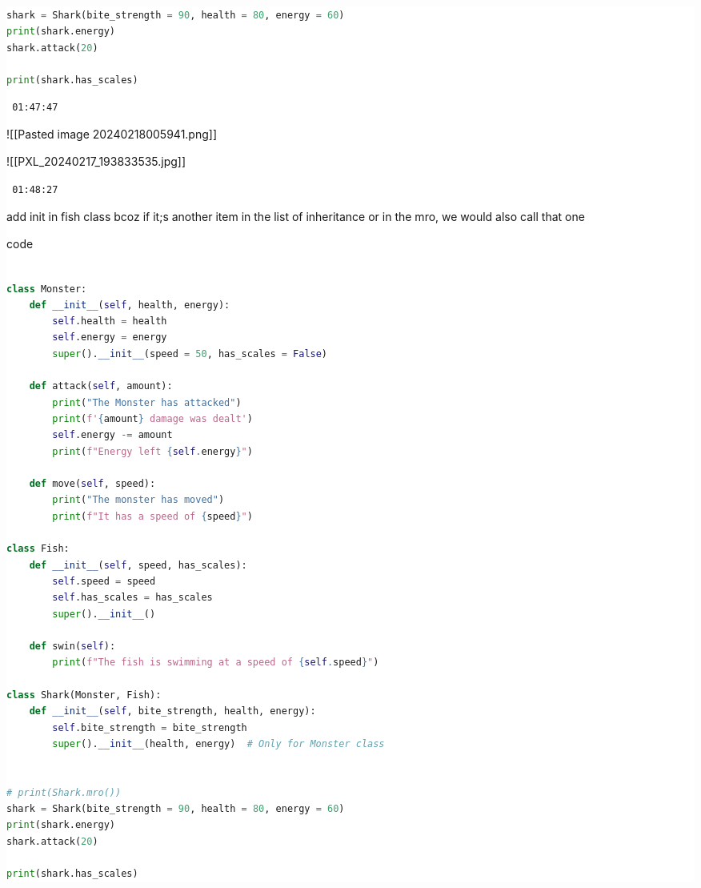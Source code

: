 ```python
shark = Shark(bite_strength = 90, health = 80, energy = 60)	
print(shark.energy)
shark.attack(20)

print(shark.has_scales)

```

```timestamp 
 01:47:47
 ```

![[Pasted image 20240218005941.png]]

![[PXL_20240217_193833535.jpg]]

```timestamp 
 01:48:27
 ```


add init in fish class bcoz if it;s another item in the list of inheritance or in the mro, we would also call that one


code 

```python

class Monster:
	def __init__(self, health, energy):
		self.health = health
		self.energy = energy
		super().__init__(speed = 50, has_scales = False)

	def attack(self, amount):
		print("The Monster has attacked")
		print(f'{amount} damage was dealt')
		self.energy -= amount
		print(f"Energy left {self.energy}")

	def move(self, speed):
		print("The monster has moved")
		print(f"It has a speed of {speed}")

class Fish:
	def __init__(self, speed, has_scales):
		self.speed = speed
		self.has_scales = has_scales
		super().__init__()
		
	def swin(self):
		print(f"The fish is swimming at a speed of {self.speed}")

class Shark(Monster, Fish):
	def __init__(self, bite_strength, health, energy):
		self.bite_strength = bite_strength
		super().__init__(health, energy)  # Only for Monster class


# print(Shark.mro())
shark = Shark(bite_strength = 90, health = 80, energy = 60)	
print(shark.energy)
shark.attack(20)

print(shark.has_scales)
```